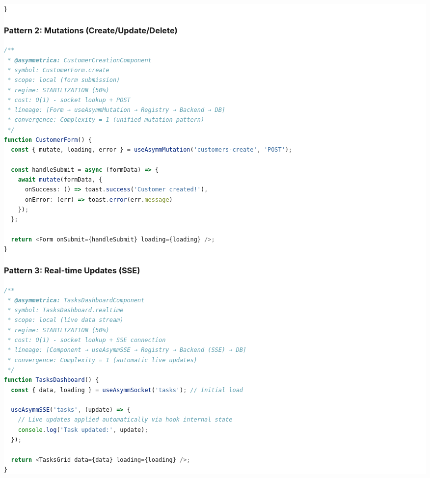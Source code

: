 ```typescript
}
```

### Pattern 2: Mutations (Create/Update/Delete)
```typescript
/**
 * @asymmetrica: CustomerCreationComponent
 * symbol: CustomerForm.create
 * scope: local (form submission)
 * regime: STABILIZATION (50%)
 * cost: O(1) - socket lookup + POST
 * lineage: [Form → useAsymmMutation → Registry → Backend → DB]
 * convergence: Complexity = 1 (unified mutation pattern)
 */
function CustomerForm() {
  const { mutate, loading, error } = useAsymmMutation('customers-create', 'POST');
  
  const handleSubmit = async (formData) => {
    await mutate(formData, {
      onSuccess: () => toast.success('Customer created!'),
      onError: (err) => toast.error(err.message)
    });
  };
  
  return <Form onSubmit={handleSubmit} loading={loading} />;
}
```

### Pattern 3: Real-time Updates (SSE)
```typescript
/**
 * @asymmetrica: TasksDashboardComponent
 * symbol: TasksDashboard.realtime
 * scope: local (live data stream)
 * regime: STABILIZATION (50%)
 * cost: O(1) - socket lookup + SSE connection
 * lineage: [Component → useAsymmSSE → Registry → Backend (SSE) → DB]
 * convergence: Complexity = 1 (automatic live updates)
 */
function TasksDashboard() {
  const { data, loading } = useAsymmSocket('tasks'); // Initial load
  
  useAsymmSSE('tasks', (update) => {
    // Live updates applied automatically via hook internal state
    console.log('Task updated:', update);
  });
  
  return <TasksGrid data={data} loading={loading} />;
}
```
